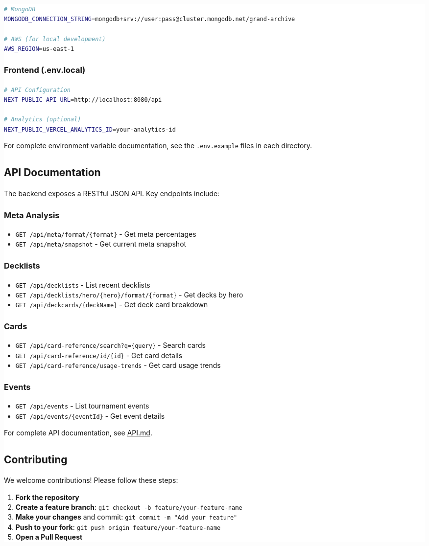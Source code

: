 ```bash
# MongoDB
MONGODB_CONNECTION_STRING=mongodb+srv://user:pass@cluster.mongodb.net/grand-archive

# AWS (for local development)
AWS_REGION=us-east-1
```

### Frontend (.env.local)

```bash
# API Configuration
NEXT_PUBLIC_API_URL=http://localhost:8080/api

# Analytics (optional)
NEXT_PUBLIC_VERCEL_ANALYTICS_ID=your-analytics-id
```

For complete environment variable documentation, see the `.env.example` files in each directory.

## API Documentation

The backend exposes a RESTful JSON API. Key endpoints include:

### Meta Analysis
- `GET /api/meta/format/{format}` - Get meta percentages
- `GET /api/meta/snapshot` - Get current meta snapshot

### Decklists
- `GET /api/decklists` - List recent decklists
- `GET /api/decklists/hero/{hero}/format/{format}` - Get decks by hero
- `GET /api/deckcards/{deckName}` - Get deck card breakdown

### Cards
- `GET /api/card-reference/search?q={query}` - Search cards
- `GET /api/card-reference/id/{id}` - Get card details
- `GET /api/card-reference/usage-trends` - Get card usage trends

### Events
- `GET /api/events` - List tournament events
- `GET /api/events/{eventId}` - Get event details

For complete API documentation, see [API.md](API.md).

## Contributing

We welcome contributions! Please follow these steps:

1. **Fork the repository**
2. **Create a feature branch**: `git checkout -b feature/your-feature-name`
3. **Make your changes** and commit: `git commit -m "Add your feature"`
4. **Push to your fork**: `git push origin feature/your-feature-name`
5. **Open a Pull Request**
